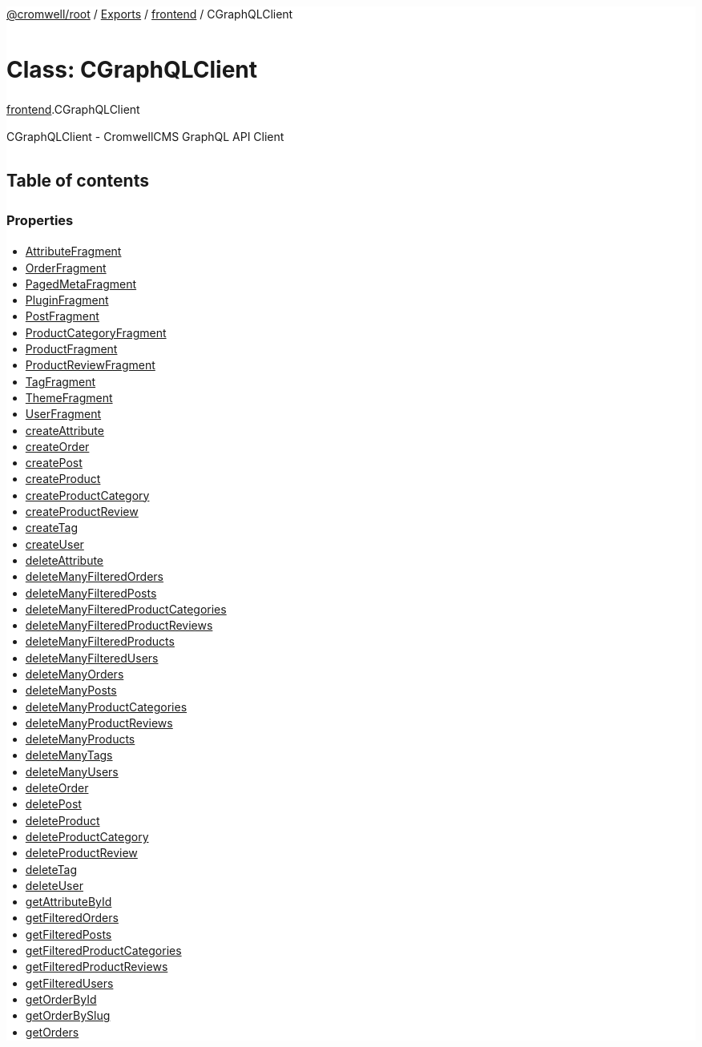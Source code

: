 [@cromwell/root](../README.md) / [Exports](../modules.md) / [frontend](../modules/frontend.md) / CGraphQLClient

# Class: CGraphQLClient

[frontend](../modules/frontend.md).CGraphQLClient

CGraphQLClient - CromwellCMS GraphQL API Client

## Table of contents

### Properties

- [AttributeFragment](frontend.cgraphqlclient.md#attributefragment)
- [OrderFragment](frontend.cgraphqlclient.md#orderfragment)
- [PagedMetaFragment](frontend.cgraphqlclient.md#pagedmetafragment)
- [PluginFragment](frontend.cgraphqlclient.md#pluginfragment)
- [PostFragment](frontend.cgraphqlclient.md#postfragment)
- [ProductCategoryFragment](frontend.cgraphqlclient.md#productcategoryfragment)
- [ProductFragment](frontend.cgraphqlclient.md#productfragment)
- [ProductReviewFragment](frontend.cgraphqlclient.md#productreviewfragment)
- [TagFragment](frontend.cgraphqlclient.md#tagfragment)
- [ThemeFragment](frontend.cgraphqlclient.md#themefragment)
- [UserFragment](frontend.cgraphqlclient.md#userfragment)
- [createAttribute](frontend.cgraphqlclient.md#createattribute)
- [createOrder](frontend.cgraphqlclient.md#createorder)
- [createPost](frontend.cgraphqlclient.md#createpost)
- [createProduct](frontend.cgraphqlclient.md#createproduct)
- [createProductCategory](frontend.cgraphqlclient.md#createproductcategory)
- [createProductReview](frontend.cgraphqlclient.md#createproductreview)
- [createTag](frontend.cgraphqlclient.md#createtag)
- [createUser](frontend.cgraphqlclient.md#createuser)
- [deleteAttribute](frontend.cgraphqlclient.md#deleteattribute)
- [deleteManyFilteredOrders](frontend.cgraphqlclient.md#deletemanyfilteredorders)
- [deleteManyFilteredPosts](frontend.cgraphqlclient.md#deletemanyfilteredposts)
- [deleteManyFilteredProductCategories](frontend.cgraphqlclient.md#deletemanyfilteredproductcategories)
- [deleteManyFilteredProductReviews](frontend.cgraphqlclient.md#deletemanyfilteredproductreviews)
- [deleteManyFilteredProducts](frontend.cgraphqlclient.md#deletemanyfilteredproducts)
- [deleteManyFilteredUsers](frontend.cgraphqlclient.md#deletemanyfilteredusers)
- [deleteManyOrders](frontend.cgraphqlclient.md#deletemanyorders)
- [deleteManyPosts](frontend.cgraphqlclient.md#deletemanyposts)
- [deleteManyProductCategories](frontend.cgraphqlclient.md#deletemanyproductcategories)
- [deleteManyProductReviews](frontend.cgraphqlclient.md#deletemanyproductreviews)
- [deleteManyProducts](frontend.cgraphqlclient.md#deletemanyproducts)
- [deleteManyTags](frontend.cgraphqlclient.md#deletemanytags)
- [deleteManyUsers](frontend.cgraphqlclient.md#deletemanyusers)
- [deleteOrder](frontend.cgraphqlclient.md#deleteorder)
- [deletePost](frontend.cgraphqlclient.md#deletepost)
- [deleteProduct](frontend.cgraphqlclient.md#deleteproduct)
- [deleteProductCategory](frontend.cgraphqlclient.md#deleteproductcategory)
- [deleteProductReview](frontend.cgraphqlclient.md#deleteproductreview)
- [deleteTag](frontend.cgraphqlclient.md#deletetag)
- [deleteUser](frontend.cgraphqlclient.md#deleteuser)
- [getAttributeById](frontend.cgraphqlclient.md#getattributebyid)
- [getFilteredOrders](frontend.cgraphqlclient.md#getfilteredorders)
- [getFilteredPosts](frontend.cgraphqlclient.md#getfilteredposts)
- [getFilteredProductCategories](frontend.cgraphqlclient.md#getfilteredproductcategories)
- [getFilteredProductReviews](frontend.cgraphqlclient.md#getfilteredproductreviews)
- [getFilteredUsers](frontend.cgraphqlclient.md#getfilteredusers)
- [getOrderById](frontend.cgraphqlclient.md#getorderbyid)
- [getOrderBySlug](frontend.cgraphqlclient.md#getorderbyslug)
- [getOrders](frontend.cgraphqlclient.md#getorders)